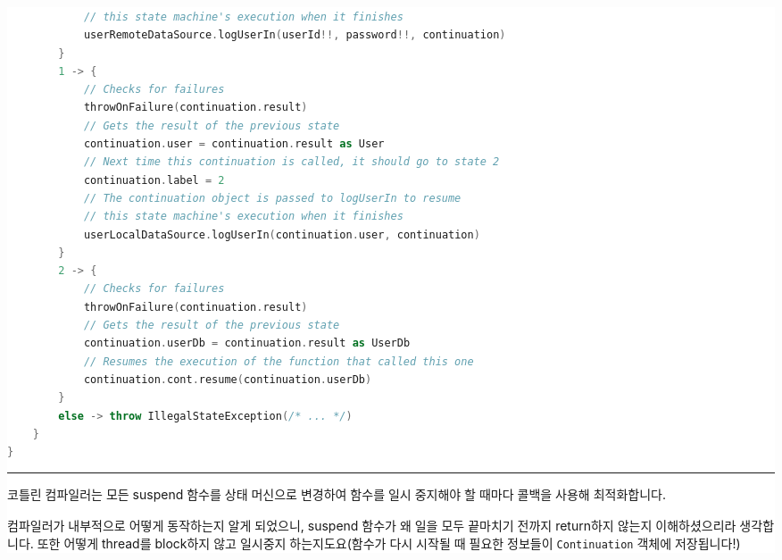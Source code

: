 ```kotlin
            // this state machine's execution when it finishes
            userRemoteDataSource.logUserIn(userId!!, password!!, continuation)
        }
        1 -> {
            // Checks for failures
            throwOnFailure(continuation.result)
            // Gets the result of the previous state
            continuation.user = continuation.result as User
            // Next time this continuation is called, it should go to state 2
            continuation.label = 2
            // The continuation object is passed to logUserIn to resume
            // this state machine's execution when it finishes
            userLocalDataSource.logUserIn(continuation.user, continuation)
        }
        2 -> {
            // Checks for failures
            throwOnFailure(continuation.result)
            // Gets the result of the previous state
            continuation.userDb = continuation.result as UserDb
            // Resumes the execution of the function that called this one
            continuation.cont.resume(continuation.userDb)
        }
        else -> throw IllegalStateException(/* ... */)
    }
}
```

---

코틀린 컴파일러는 모든 suspend 함수를 상태 머신으로 변경하여 함수를 일시 중지해야 할 때마다 콜백을 사용해 최적화합니다.

컴파일러가 내부적으로 어떻게 동작하는지 알게 되었으니, suspend 함수가 왜 일을 모두 끝마치기 전까지 return하지 않는지 이해하셨으리라 생각합니다. 또한 어떻게 thread를 block하지 않고 일시중지 하는지도요(함수가 다시 시작될 때 필요한 정보들이 `Continuation` 객체에 저장됩니다!)
